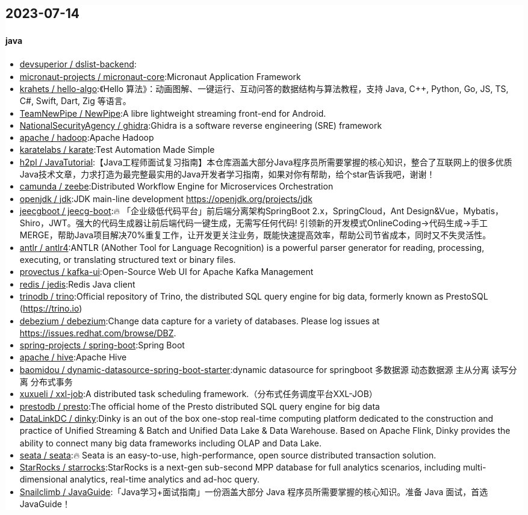 ## 2023-07-14

#### java
* [devsuperior / dslist-backend](https://github.com/devsuperior/dslist-backend):
* [micronaut-projects / micronaut-core](https://github.com/micronaut-projects/micronaut-core):Micronaut Application Framework
* [krahets / hello-algo](https://github.com/krahets/hello-algo):《Hello 算法》：动画图解、一键运行、互动问答的数据结构与算法教程，支持 Java, C++, Python, Go, JS, TS, C#, Swift, Dart, Zig 等语言。
* [TeamNewPipe / NewPipe](https://github.com/TeamNewPipe/NewPipe):A libre lightweight streaming front-end for Android.
* [NationalSecurityAgency / ghidra](https://github.com/NationalSecurityAgency/ghidra):Ghidra is a software reverse engineering (SRE) framework
* [apache / hadoop](https://github.com/apache/hadoop):Apache Hadoop
* [karatelabs / karate](https://github.com/karatelabs/karate):Test Automation Made Simple
* [h2pl / JavaTutorial](https://github.com/h2pl/JavaTutorial):【Java工程师面试复习指南】本仓库涵盖大部分Java程序员所需要掌握的核心知识，整合了互联网上的很多优质Java技术文章，力求打造为最完整最实用的Java开发者学习指南，如果对你有帮助，给个star告诉我吧，谢谢！
* [camunda / zeebe](https://github.com/camunda/zeebe):Distributed Workflow Engine for Microservices Orchestration
* [openjdk / jdk](https://github.com/openjdk/jdk):JDK main-line development https://openjdk.org/projects/jdk
* [jeecgboot / jeecg-boot](https://github.com/jeecgboot/jeecg-boot):🔥
「企业级低代码平台」前后端分离架构SpringBoot 2.x，SpringCloud，Ant Design&Vue，Mybatis，Shiro，JWT。强大的代码生成器让前后端代码一键生成，无需写任何代码! 引领新的开发模式OnlineCoding->代码生成->手工MERGE，帮助Java项目解决70%重复工作，让开发更关注业务，既能快速提高效率，帮助公司节省成本，同时又不失灵活性。
* [antlr / antlr4](https://github.com/antlr/antlr4):ANTLR (ANother Tool for Language Recognition) is a powerful parser generator for reading, processing, executing, or translating structured text or binary files.
* [provectus / kafka-ui](https://github.com/provectus/kafka-ui):Open-Source Web UI for Apache Kafka Management
* [redis / jedis](https://github.com/redis/jedis):Redis Java client
* [trinodb / trino](https://github.com/trinodb/trino):Official repository of Trino, the distributed SQL query engine for big data, formerly known as PrestoSQL (https://trino.io)
* [debezium / debezium](https://github.com/debezium/debezium):Change data capture for a variety of databases. Please log issues at https://issues.redhat.com/browse/DBZ.
* [spring-projects / spring-boot](https://github.com/spring-projects/spring-boot):Spring Boot
* [apache / hive](https://github.com/apache/hive):Apache Hive
* [baomidou / dynamic-datasource-spring-boot-starter](https://github.com/baomidou/dynamic-datasource-spring-boot-starter):dynamic datasource for springboot 多数据源 动态数据源 主从分离 读写分离 分布式事务
* [xuxueli / xxl-job](https://github.com/xuxueli/xxl-job):A distributed task scheduling framework.（分布式任务调度平台XXL-JOB）
* [prestodb / presto](https://github.com/prestodb/presto):The official home of the Presto distributed SQL query engine for big data
* [DataLinkDC / dinky](https://github.com/DataLinkDC/dinky):Dinky is an out of the box one-stop real-time computing platform dedicated to the construction and practice of Unified Streaming & Batch and Unified Data Lake & Data Warehouse. Based on Apache Flink, Dinky provides the ability to connect many big data frameworks including OLAP and Data Lake.
* [seata / seata](https://github.com/seata/seata):🔥
Seata is an easy-to-use, high-performance, open source distributed transaction solution.
* [StarRocks / starrocks](https://github.com/StarRocks/starrocks):StarRocks is a next-gen sub-second MPP database for full analytics scenarios, including multi-dimensional analytics, real-time analytics and ad-hoc query.
* [Snailclimb / JavaGuide](https://github.com/Snailclimb/JavaGuide):「Java学习+面试指南」一份涵盖大部分 Java 程序员所需要掌握的核心知识。准备 Java 面试，首选 JavaGuide！
